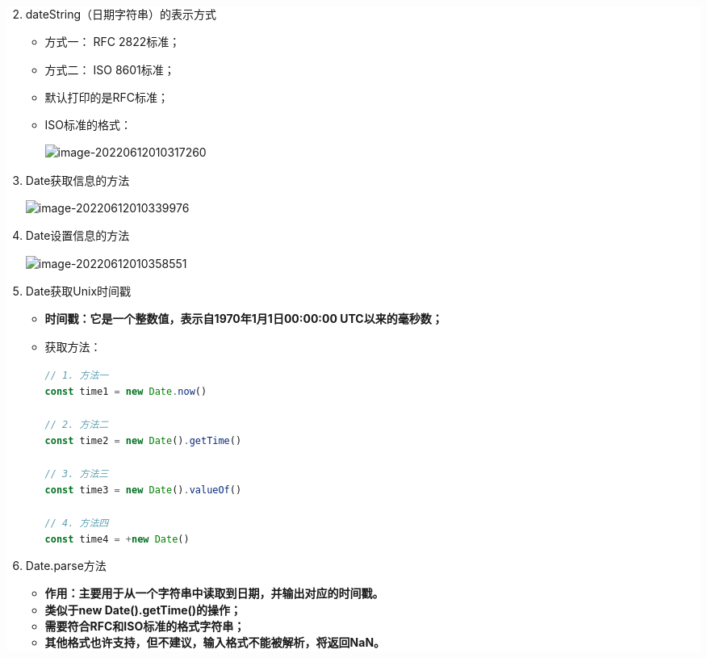 2. dateString（日期字符串）的表示方式

   - 方式一： RFC 2822标准；

   - 方式二： ISO 8601标准；

   - 默认打印的是RFC标准；

   - ISO标准的格式：

     ![image-20220612010317260](/Users/wu/Library/Application%20Support/typora-user-images/image-20220612010317260.png)

3. Date获取信息的方法

   ![image-20220612010339976](/Users/wu/Library/Application%20Support/typora-user-images/image-20220612010339976.png)

4. Date设置信息的方法

   ![image-20220612010358551](/Users/wu/Library/Application%20Support/typora-user-images/image-20220612010358551.png)

5. Date获取Unix时间戳

   - **时间戳：它是一个整数值，表示自1970年1月1日00:00:00 UTC以来的毫秒数；**

   - 获取方法：

     ```js
     // 1. 方法一
     const time1 = new Date.now()
     
     // 2. 方法二
     const time2 = new Date().getTime()
     
     // 3. 方法三
     const time3 = new Date().valueOf()
     
     // 4. 方法四
     const time4 = +new Date()
     ```

6. Date.parse方法

   - **作用：主要用于从一个字符串中读取到日期，并输出对应的时间戳。**
   - **类似于new Date().getTime()的操作；**
   - **需要符合RFC和ISO标准的格式字符串；**
   - **其他格式也许支持，但不建议，输入格式不能被解析，将返回NaN。**
